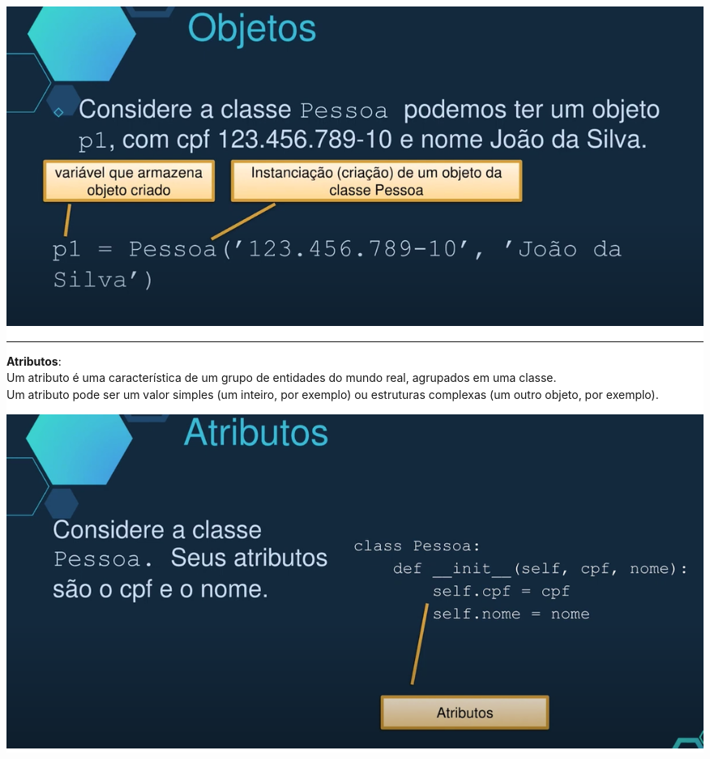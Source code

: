 ![Objetos](img/objetosReo3.png)

************

**Atributos**:  
Um atributo é uma característica de um grupo de entidades do mundo real, agrupados em uma classe.  
Um atributo pode ser um valor simples (um inteiro, por exemplo) ou estruturas complexas (um outro objeto, por exemplo).  

![Atributos](img/atributosReo3.png)
